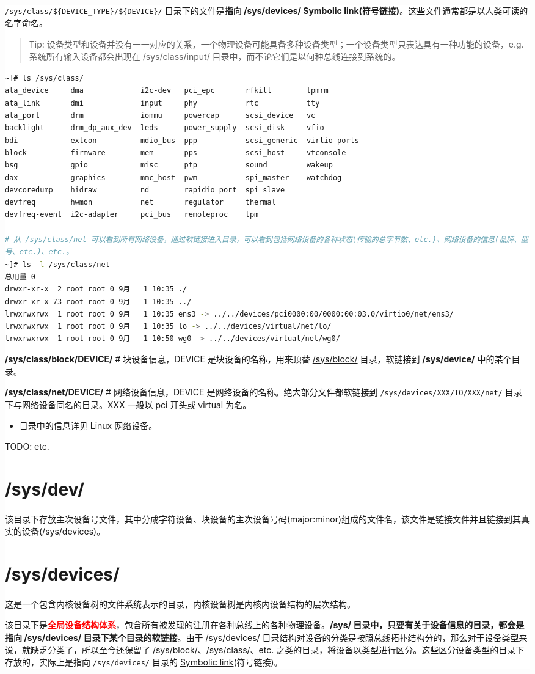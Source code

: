 `/sys/class/${DEVICE_TYPE}/${DEVICE}/` 目录下的文件是**指向 /sys/devices/ [Symbolic link](/docs/1.操作系统/Kernel/Filesystem/文件管理/Symbolic%20link.md)(符号链接)**。这些文件通常都是以人类可读的名字命名。 

> Tip: 设备类型和设备并没有一一对应的关系，一个物理设备可能具备多种设备类型；一个设备类型只表达具有一种功能的设备，e.g. 系统所有输入设备都会出现在 /sys/class/input/ 目录中，而不论它们是以何种总线连接到系统的。

```bash
~]# ls /sys/class/
ata_device     dma             i2c-dev   pci_epc       rfkill        tpmrm
ata_link       dmi             input     phy           rtc           tty
ata_port       drm             iommu     powercap      scsi_device   vc
backlight      drm_dp_aux_dev  leds      power_supply  scsi_disk     vfio
bdi            extcon          mdio_bus  ppp           scsi_generic  virtio-ports
block          firmware        mem       pps           scsi_host     vtconsole
bsg            gpio            misc      ptp           sound         wakeup
dax            graphics        mmc_host  pwm           spi_master    watchdog
devcoredump    hidraw          nd        rapidio_port  spi_slave
devfreq        hwmon           net       regulator     thermal
devfreq-event  i2c-adapter     pci_bus   remoteproc    tpm

# 从 /sys/class/net 可以看到所有网络设备，通过软链接进入目录，可以看到包括网络设备的各种状态(传输的总字节数、etc.)、网络设备的信息(品牌、型号、etc.)、etc.。
~]# ls -l /sys/class/net
总用量 0
drwxr-xr-x  2 root root 0 9月   1 10:35 ./
drwxr-xr-x 73 root root 0 9月   1 10:35 ../
lrwxrwxrwx  1 root root 0 9月   1 10:35 ens3 -> ../../devices/pci0000:00/0000:00:03.0/virtio0/net/ens3/
lrwxrwxrwx  1 root root 0 9月   1 10:35 lo -> ../../devices/virtual/net/lo/
lrwxrwxrwx  1 root root 0 9月   1 10:50 wg0 -> ../../devices/virtual/net/wg0/
```

**/sys/class/block/DEVICE/** # 块设备信息，DEVICE 是块设备的名称，用来顶替 [/sys/block/](#/sys/block) 目录，软链接到 **/sys/device/** 中的某个目录。

**/sys/class/net/DEVICE/** # 网络设备信息，DEVICE 是网络设备的名称。绝大部分文件都软链接到 `/sys/devices/XXX/TO/XXX/net/` 目录下与网络设备同名的目录。XXX 一般以 pci 开头或 virtual 为名。

- 目录中的信息详见 [Linux 网络设备](/docs/1.操作系统/Kernel/Network/Linux%20网络栈管理/Linux%20网络设备/Linux%20网络设备.md)。

TODO: etc.

# /sys/dev/

该目录下存放主次设备号文件，其中分成字符设备、块设备的主次设备号码(major:minor)组成的文件名，该文件是链接文件并且链接到其真实的设备(/sys/devices)。

# /sys/devices/

这是一个包含内核设备树的文件系统表示的目录，内核设备树是内核内设备结构的层次结构。

该目录下是<font color="#ff0000">**全局设备结构体系**</font>，包含所有被发现的注册在各种总线上的各种物理设备。**/sys/ 目录中，只要有关于设备信息的目录，都会是指向 /sys/devices/ 目录下某个目录的软链接**。由于 /sys/devices/ 目录结构对设备的分类是按照总线拓扑结构分的，那么对于设备类型来说，就缺乏分类了，所以至今还保留了 /sys/block/、/sys/class/、etc. 之类的目录，将设备以类型进行区分。这些区分设备类型的目录下存放的，实际上是指向 `/sys/devices/` 目录的 [Symbolic link](/docs/1.操作系统/Kernel/Filesystem/文件管理/Symbolic%20link.md)(符号链接)。
